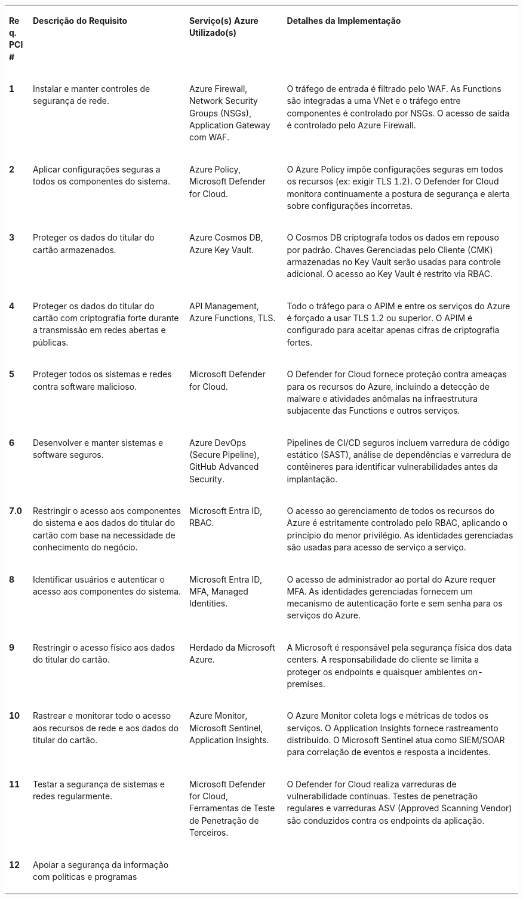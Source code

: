 <table><tbody><tr><td colspan="1" rowspan="1"><p><strong>Req. PCI #</strong></p></td><td colspan="1" rowspan="1"><p><strong>Descrição do Requisito</strong></p></td><td colspan="1" rowspan="1"><p><strong>Serviço(s) Azure Utilizado(s)</strong></p></td><td colspan="1" rowspan="1"><p><strong>Detalhes da Implementação</strong></p></td></tr><tr><td colspan="1" rowspan="1"><p><strong>1</strong></p></td><td colspan="1" rowspan="1"><p>Instalar e manter controles de segurança de rede.</p></td><td colspan="1" rowspan="1"><p>Azure Firewall, Network Security Groups (NSGs), Application Gateway com WAF.</p></td><td colspan="1" rowspan="1"><p>O tráfego de entrada é filtrado pelo WAF. As Functions são integradas a uma VNet e o tráfego entre componentes é controlado por NSGs. O acesso de saída é controlado pelo Azure Firewall.</p></td></tr><tr><td colspan="1" rowspan="1"><p><strong>2</strong></p></td><td colspan="1" rowspan="1"><p>Aplicar configurações seguras a todos os componentes do sistema.</p></td><td colspan="1" rowspan="1"><p>Azure Policy, Microsoft Defender for Cloud.</p></td><td colspan="1" rowspan="1"><p>O Azure Policy impõe configurações seguras em todos os recursos (ex: exigir TLS 1.2). O Defender for Cloud monitora continuamente a postura de segurança e alerta sobre configurações incorretas.</p></td></tr><tr><td colspan="1" rowspan="1"><p><strong>3</strong></p></td><td colspan="1" rowspan="1"><p>Proteger os dados do titular do cartão armazenados.</p></td><td colspan="1" rowspan="1"><p>Azure Cosmos DB, Azure Key Vault.</p></td><td colspan="1" rowspan="1"><p>O Cosmos DB criptografa todos os dados em repouso por padrão. Chaves Gerenciadas pelo Cliente (CMK) armazenadas no Key Vault serão usadas para controle adicional. O acesso ao Key Vault é restrito via RBAC.</p></td></tr><tr><td colspan="1" rowspan="1"><p><strong>4</strong></p></td><td colspan="1" rowspan="1"><p>Proteger os dados do titular do cartão com criptografia forte durante a transmissão em redes abertas e públicas.</p></td><td colspan="1" rowspan="1"><p>API Management, Azure Functions, TLS.</p></td><td colspan="1" rowspan="1"><p>Todo o tráfego para o APIM e entre os serviços do Azure é forçado a usar TLS 1.2 ou superior. O APIM é configurado para aceitar apenas cifras de criptografia fortes.</p></td></tr><tr><td colspan="1" rowspan="1"><p><strong>5</strong></p></td><td colspan="1" rowspan="1"><p>Proteger todos os sistemas e redes contra software malicioso.</p></td><td colspan="1" rowspan="1"><p>Microsoft Defender for Cloud.</p></td><td colspan="1" rowspan="1"><p>O Defender for Cloud fornece proteção contra ameaças para os recursos do Azure, incluindo a detecção de malware e atividades anômalas na infraestrutura subjacente das Functions e outros serviços.</p></td></tr><tr><td colspan="1" rowspan="1"><p><strong>6</strong></p></td><td colspan="1" rowspan="1"><p>Desenvolver e manter sistemas e software seguros.</p></td><td colspan="1" rowspan="1"><p>Azure DevOps (Secure Pipeline), GitHub Advanced Security.</p></td><td colspan="1" rowspan="1"><p>Pipelines de CI/CD seguros incluem varredura de código estático (SAST), análise de dependências e varredura de contêineres para identificar vulnerabilidades antes da implantação.</p></td></tr><tr><td colspan="1" rowspan="1"><p><strong>7.0</strong></p></td><td colspan="1" rowspan="1"><p>Restringir o acesso aos componentes do sistema e aos dados do titular do cartão com base na necessidade de conhecimento do negócio.</p></td><td colspan="1" rowspan="1"><p>Microsoft Entra ID, RBAC.</p></td><td colspan="1" rowspan="1"><p>O acesso ao gerenciamento de todos os recursos do Azure é estritamente controlado pelo RBAC, aplicando o princípio do menor privilégio. As identidades gerenciadas são usadas para acesso de serviço a serviço.</p></td></tr><tr><td colspan="1" rowspan="1"><p><strong>8</strong></p></td><td colspan="1" rowspan="1"><p>Identificar usuários e autenticar o acesso aos componentes do sistema.</p></td><td colspan="1" rowspan="1"><p>Microsoft Entra ID, MFA, Managed Identities.</p></td><td colspan="1" rowspan="1"><p>O acesso de administrador ao portal do Azure requer MFA. As identidades gerenciadas fornecem um mecanismo de autenticação forte e sem senha para os serviços do Azure.</p></td></tr><tr><td colspan="1" rowspan="1"><p><strong>9</strong></p></td><td colspan="1" rowspan="1"><p>Restringir o acesso físico aos dados do titular do cartão.</p></td><td colspan="1" rowspan="1"><p>Herdado da Microsoft Azure.</p></td><td colspan="1" rowspan="1"><p>A Microsoft é responsável pela segurança física dos data centers. A responsabilidade do cliente se limita a proteger os endpoints e quaisquer ambientes on-premises.</p></td></tr><tr><td colspan="1" rowspan="1"><p><strong>10</strong></p></td><td colspan="1" rowspan="1"><p>Rastrear e monitorar todo o acesso aos recursos de rede e aos dados do titular do cartão.</p></td><td colspan="1" rowspan="1"><p>Azure Monitor, Microsoft Sentinel, Application Insights.</p></td><td colspan="1" rowspan="1"><p>O Azure Monitor coleta logs e métricas de todos os serviços. O Application Insights fornece rastreamento distribuído. O Microsoft Sentinel atua como SIEM/SOAR para correlação de eventos e resposta a incidentes.</p></td></tr><tr><td colspan="1" rowspan="1"><p><strong>11</strong></p></td><td colspan="1" rowspan="1"><p>Testar a segurança de sistemas e redes regularmente.</p></td><td colspan="1" rowspan="1"><p>Microsoft Defender for Cloud, Ferramentas de Teste de Penetração de Terceiros.</p></td><td colspan="1" rowspan="1"><p>O Defender for Cloud realiza varreduras de vulnerabilidade contínuas. Testes de penetração regulares e varreduras ASV (Approved Scanning Vendor) são conduzidos contra os endpoints da aplicação.</p></td></tr><tr><td colspan="1" rowspan="1"><p><strong>12</strong></p></td><td colspan="1" rowspan="1"><p>Apoiar a segurança da informação com políticas e programas